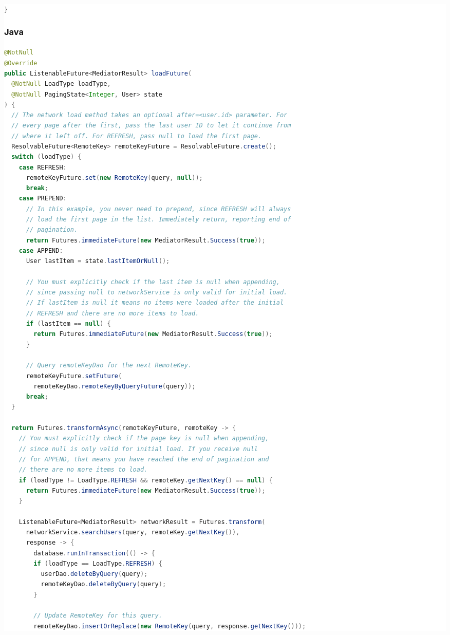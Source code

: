 ```java
}
```

### Java

```java
@NotNull
@Override
public ListenableFuture<MediatorResult> loadFuture(
  @NotNull LoadType loadType,
  @NotNull PagingState<Integer, User> state
) {
  // The network load method takes an optional after=<user.id> parameter. For
  // every page after the first, pass the last user ID to let it continue from
  // where it left off. For REFRESH, pass null to load the first page.
  ResolvableFuture<RemoteKey> remoteKeyFuture = ResolvableFuture.create();
  switch (loadType) {
    case REFRESH:
      remoteKeyFuture.set(new RemoteKey(query, null));
      break;
    case PREPEND:
      // In this example, you never need to prepend, since REFRESH will always
      // load the first page in the list. Immediately return, reporting end of
      // pagination.
      return Futures.immediateFuture(new MediatorResult.Success(true));
    case APPEND:
      User lastItem = state.lastItemOrNull();

      // You must explicitly check if the last item is null when appending,
      // since passing null to networkService is only valid for initial load.
      // If lastItem is null it means no items were loaded after the initial
      // REFRESH and there are no more items to load.
      if (lastItem == null) {
        return Futures.immediateFuture(new MediatorResult.Success(true));
      }

      // Query remoteKeyDao for the next RemoteKey.
      remoteKeyFuture.setFuture(
        remoteKeyDao.remoteKeyByQueryFuture(query));
      break;
  }

  return Futures.transformAsync(remoteKeyFuture, remoteKey -> {
    // You must explicitly check if the page key is null when appending,
    // since null is only valid for initial load. If you receive null
    // for APPEND, that means you have reached the end of pagination and
    // there are no more items to load.
    if (loadType != LoadType.REFRESH && remoteKey.getNextKey() == null) {
      return Futures.immediateFuture(new MediatorResult.Success(true));
    }

    ListenableFuture<MediatorResult> networkResult = Futures.transform(
      networkService.searchUsers(query, remoteKey.getNextKey()),
      response -> {
        database.runInTransaction(() -> {
        if (loadType == LoadType.REFRESH) {
          userDao.deleteByQuery(query);
          remoteKeyDao.deleteByQuery(query);
        }

        // Update RemoteKey for this query.
        remoteKeyDao.insertOrReplace(new RemoteKey(query, response.getNextKey()));

```